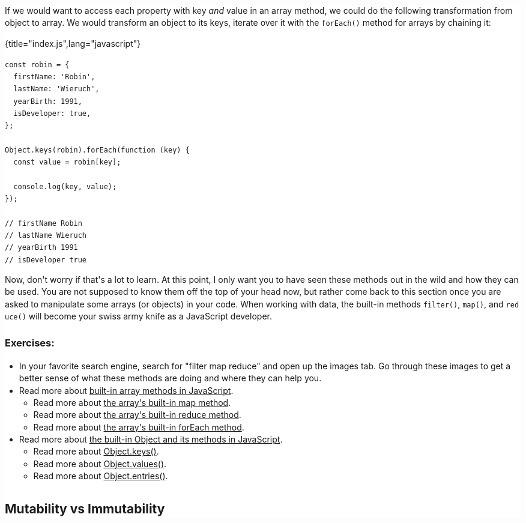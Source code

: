 If we would want to access each property with key *and* value in an array method, we could do the following transformation from object to array. We would transform an object to its keys, iterate over it with the `forEach()` method for arrays by chaining it:

{title="index.js",lang="javascript"}
~~~~~~~
const robin = {
  firstName: 'Robin',
  lastName: 'Wieruch',
  yearBirth: 1991,
  isDeveloper: true,
};

Object.keys(robin).forEach(function (key) {
  const value = robin[key];

  console.log(key, value);
});

// firstName Robin
// lastName Wieruch
// yearBirth 1991
// isDeveloper true
~~~~~~~

Now, don't worry if that's a lot to learn. At this point, I only want you to have seen these methods out in the wild and how they can be used. You are not supposed to know them off the top of your head now, but rather come back to this section once you are asked to manipulate some arrays (or objects) in your code. When working with data, the built-in methods `filter()`, `map()`, and `reduce()` will become your swiss army knife as a JavaScript developer.

### Exercises:

* In your favorite search engine, search for "filter map reduce" and open up the images tab. Go through these images to get a better sense of what these methods are doing and where they can help you.
* Read more about [built-in array methods in JavaScript](https://javascript.info/array-methods).
  * Read more about [the array's built-in map method](https://developer.mozilla.org/en-US/docs/Web/JavaScript/Reference/Global_Objects/Array/map).
  * Read more about [the array's built-in reduce method](https://developer.mozilla.org/en-US/docs/Web/JavaScript/Reference/Global_Objects/Array/reduce).
  * Read more about [the array's built-in forEach method](https://developer.mozilla.org/en-US/docs/Web/JavaScript/Reference/Global_Objects/Array/forEach).
* Read more about [the built-in Object and its methods in JavaScript](https://javascript.info/keys-values-entries).
  * Read more about [Object.keys()](https://developer.mozilla.org/en-US/docs/Web/JavaScript/Reference/Global_Objects/Object/keys).
  * Read more about [Object.values()](https://developer.mozilla.org/en-US/docs/Web/JavaScript/Reference/Global_Objects/Object/values).
  * Read more about [Object.entries()](https://developer.mozilla.org/en-US/docs/Web/JavaScript/Reference/Global_Objects/Object/entries).

## Mutability vs Immutability
